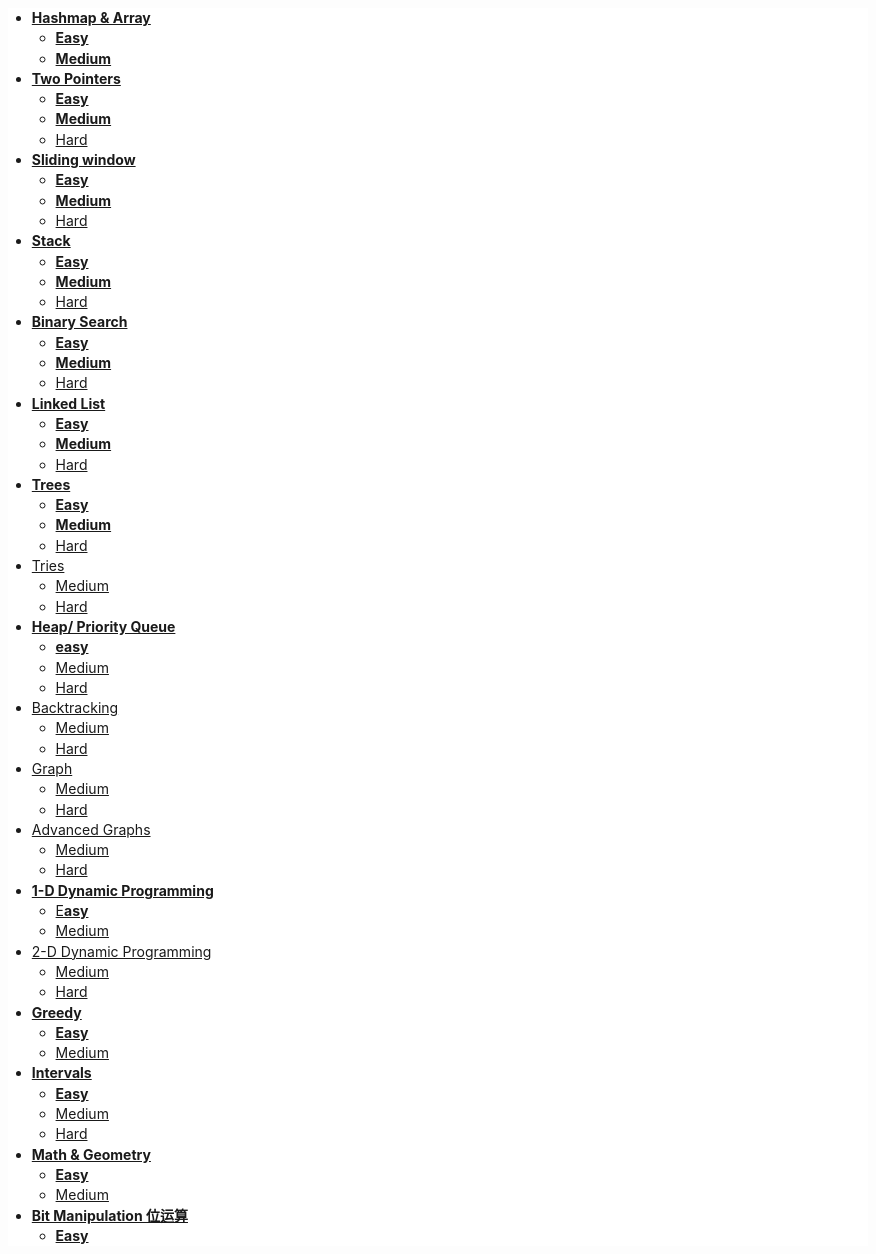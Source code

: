 
- [**Hashmap \& Array**](#hashmap--array)
  - [**Easy**](#easy)
  - [**Medium**](#medium)
- [**Two Pointers**](#two-pointers)
  - [**Easy**](#easy-1)
  - [**Medium**](#medium-1)
  - [Hard](#hard)
- [**Sliding window**](#sliding-window)
  - [**Easy**](#easy-2)
  - [**Medium**](#medium-2)
  - [Hard](#hard-1)
- [**Stack**](#stack)
  - [**Easy**](#easy-3)
  - [**Medium**](#medium-3)
  - [Hard](#hard-2)
- [**Binary Search**](#binary-search)
  - [**Easy**](#easy-4)
  - [**Medium**](#medium-4)
  - [Hard](#hard-3)
- [**Linked List**](#linked-list)
  - [**Easy**](#easy-5)
  - [**Medium**](#medium-5)
  - [Hard](#hard-4)
- [**Trees**](#trees)
  - [**Easy**](#easy-6)
  - [**Medium**](#medium-6)
  - [Hard](#hard-5)
- [Tries](#tries)
  - [Medium](#medium-7)
  - [Hard](#hard-6)
- [**Heap/ Priority Queue**](#heap-priority-queue)
  - [**easy**](#easy-7)
  - [Medium](#medium-8)
  - [Hard](#hard-7)
- [Backtracking](#backtracking)
  - [Medium](#medium-9)
  - [Hard](#hard-8)
- [Graph](#graph)
  - [Medium](#medium-10)
  - [Hard](#hard-9)
- [Advanced Graphs](#advanced-graphs)
  - [Medium](#medium-11)
  - [Hard](#hard-10)
- [**1-D Dynamic Programming**](#1-d-dynamic-programming)
  - [E**asy**](#easy-8)
  - [Medium](#medium-12)
- [2-D Dynamic Programming](#2-d-dynamic-programming)
  - [Medium](#medium-13)
  - [Hard](#hard-11)
- [**Greedy**](#greedy)
  - [**Easy**](#easy-9)
  - [Medium](#medium-14)
- [**Intervals**](#intervals)
  - [**Easy**](#easy-10)
  - [Medium](#medium-15)
  - [Hard](#hard-12)
- [**Math \& Geometry**](#math--geometry)
  - [**Easy**](#easy-11)
  - [Medium](#medium-16)
- [**Bit Manipulation 位运算**](#bit-manipulation-位运算)
  - [**Easy**](#easy-12)
